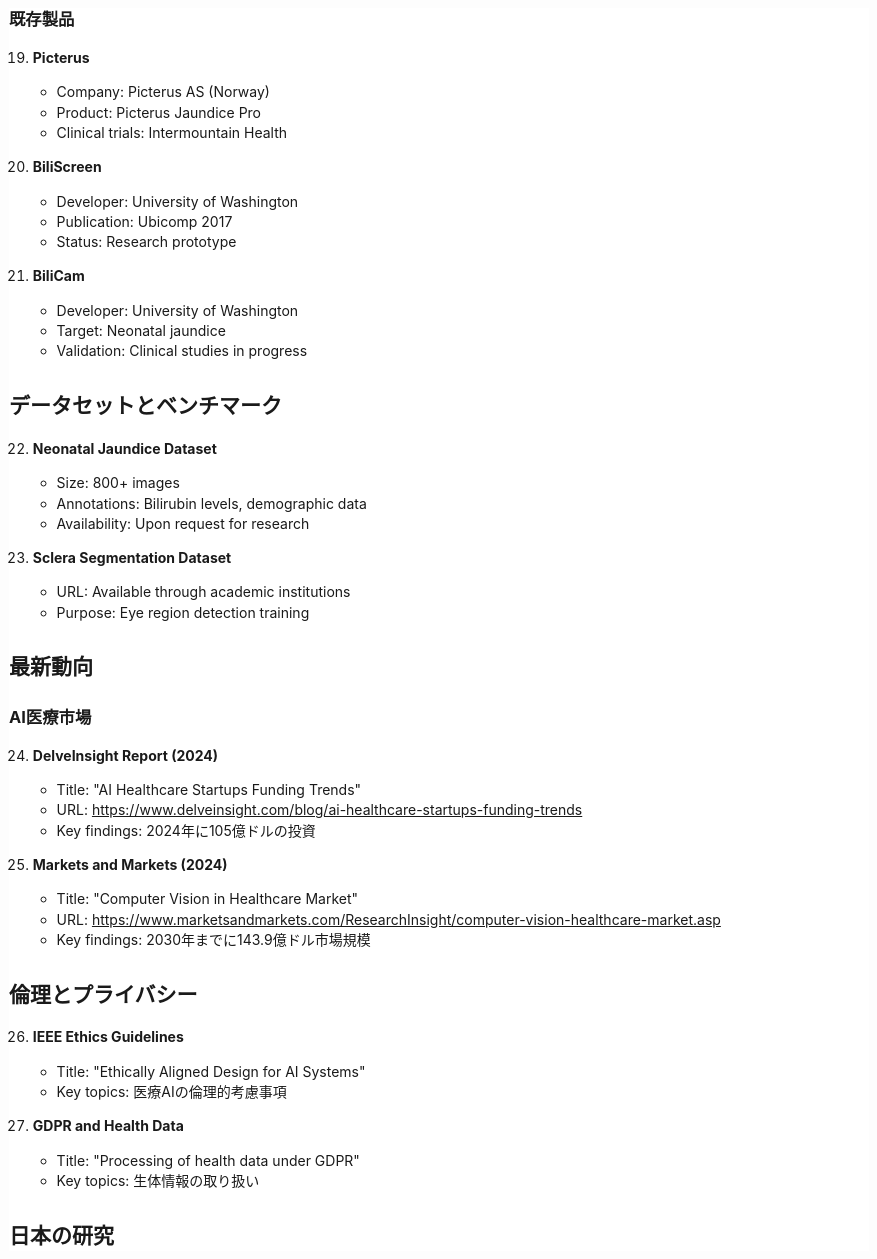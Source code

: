 ### 既存製品

19. **Picterus**
    - Company: Picterus AS (Norway)
    - Product: Picterus Jaundice Pro
    - Clinical trials: Intermountain Health

20. **BiliScreen**
    - Developer: University of Washington
    - Publication: Ubicomp 2017
    - Status: Research prototype

21. **BiliCam**
    - Developer: University of Washington
    - Target: Neonatal jaundice
    - Validation: Clinical studies in progress

## データセットとベンチマーク

22. **Neonatal Jaundice Dataset**
    - Size: 800+ images
    - Annotations: Bilirubin levels, demographic data
    - Availability: Upon request for research

23. **Sclera Segmentation Dataset**
    - URL: Available through academic institutions
    - Purpose: Eye region detection training

## 最新動向

### AI医療市場

24. **DelveInsight Report (2024)**
    - Title: "AI Healthcare Startups Funding Trends"
    - URL: https://www.delveinsight.com/blog/ai-healthcare-startups-funding-trends
    - Key findings: 2024年に105億ドルの投資

25. **Markets and Markets (2024)**
    - Title: "Computer Vision in Healthcare Market"
    - URL: https://www.marketsandmarkets.com/ResearchInsight/computer-vision-healthcare-market.asp
    - Key findings: 2030年までに143.9億ドル市場規模

## 倫理とプライバシー

26. **IEEE Ethics Guidelines**
    - Title: "Ethically Aligned Design for AI Systems"
    - Key topics: 医療AIの倫理的考慮事項

27. **GDPR and Health Data**
    - Title: "Processing of health data under GDPR"
    - Key topics: 生体情報の取り扱い

## 日本の研究
